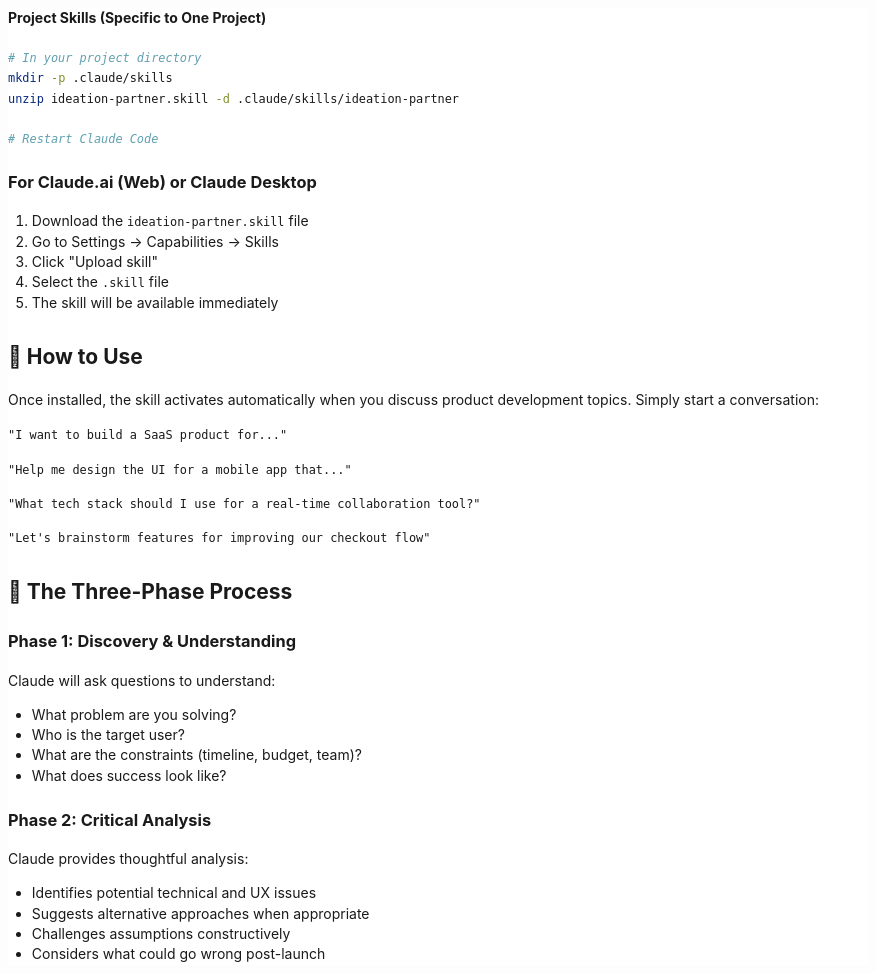 #### Project Skills (Specific to One Project)

```bash
# In your project directory
mkdir -p .claude/skills
unzip ideation-partner.skill -d .claude/skills/ideation-partner

# Restart Claude Code
```

### For Claude.ai (Web) or Claude Desktop

1. Download the `ideation-partner.skill` file
2. Go to Settings → Capabilities → Skills
3. Click "Upload skill"
4. Select the `.skill` file
5. The skill will be available immediately

## 🚀 How to Use

Once installed, the skill activates automatically when you discuss product development topics. Simply start a conversation:

```
"I want to build a SaaS product for..."
```

```
"Help me design the UI for a mobile app that..."
```

```
"What tech stack should I use for a real-time collaboration tool?"
```

```
"Let's brainstorm features for improving our checkout flow"
```

## 🔄 The Three-Phase Process

### Phase 1: Discovery & Understanding
Claude will ask questions to understand:
- What problem are you solving?
- Who is the target user?
- What are the constraints (timeline, budget, team)?
- What does success look like?

### Phase 2: Critical Analysis
Claude provides thoughtful analysis:
- Identifies potential technical and UX issues
- Suggests alternative approaches when appropriate
- Challenges assumptions constructively
- Considers what could go wrong post-launch
